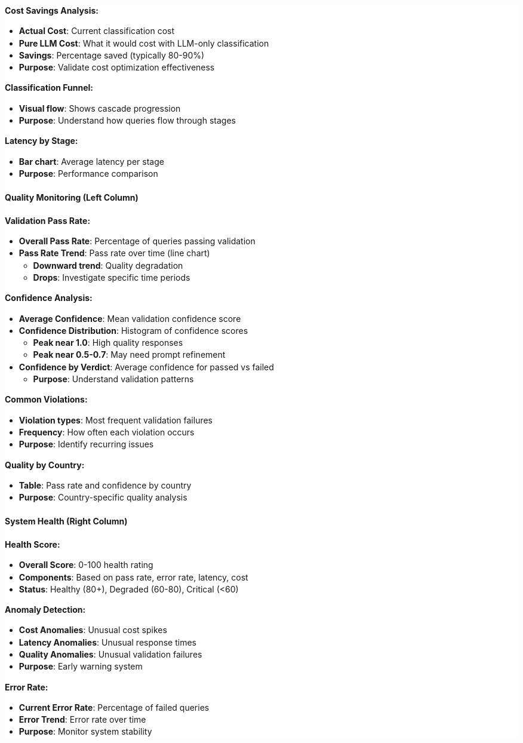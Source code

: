 **Cost Savings Analysis:**
- **Actual Cost**: Current classification cost
- **Pure LLM Cost**: What it would cost with LLM-only classification
- **Savings**: Percentage saved (typically 80-90%)
- **Purpose**: Validate cost optimization effectiveness

**Classification Funnel:**
- **Visual flow**: Shows cascade progression
- **Purpose**: Understand how queries flow through stages

**Latency by Stage:**
- **Bar chart**: Average latency per stage
- **Purpose**: Performance comparison

#### Quality Monitoring (Left Column)

**Validation Pass Rate:**
- **Overall Pass Rate**: Percentage of queries passing validation
- **Pass Rate Trend**: Pass rate over time (line chart)
  - **Downward trend**: Quality degradation
  - **Drops**: Investigate specific time periods

**Confidence Analysis:**
- **Average Confidence**: Mean validation confidence score
- **Confidence Distribution**: Histogram of confidence scores
  - **Peak near 1.0**: High quality responses
  - **Peak near 0.5-0.7**: May need prompt refinement
- **Confidence by Verdict**: Average confidence for passed vs failed
  - **Purpose**: Understand validation patterns

**Common Violations:**
- **Violation types**: Most frequent validation failures
- **Frequency**: How often each violation occurs
- **Purpose**: Identify recurring issues

**Quality by Country:**
- **Table**: Pass rate and confidence by country
- **Purpose**: Country-specific quality analysis

#### System Health (Right Column)

**Health Score:**
- **Overall Score**: 0-100 health rating
- **Components**: Based on pass rate, error rate, latency, cost
- **Status**: Healthy (80+), Degraded (60-80), Critical (<60)

**Anomaly Detection:**
- **Cost Anomalies**: Unusual cost spikes
- **Latency Anomalies**: Unusual response times
- **Quality Anomalies**: Unusual validation failures
- **Purpose**: Early warning system

**Error Rate:**
- **Current Error Rate**: Percentage of failed queries
- **Error Trend**: Error rate over time
- **Purpose**: Monitor system stability
